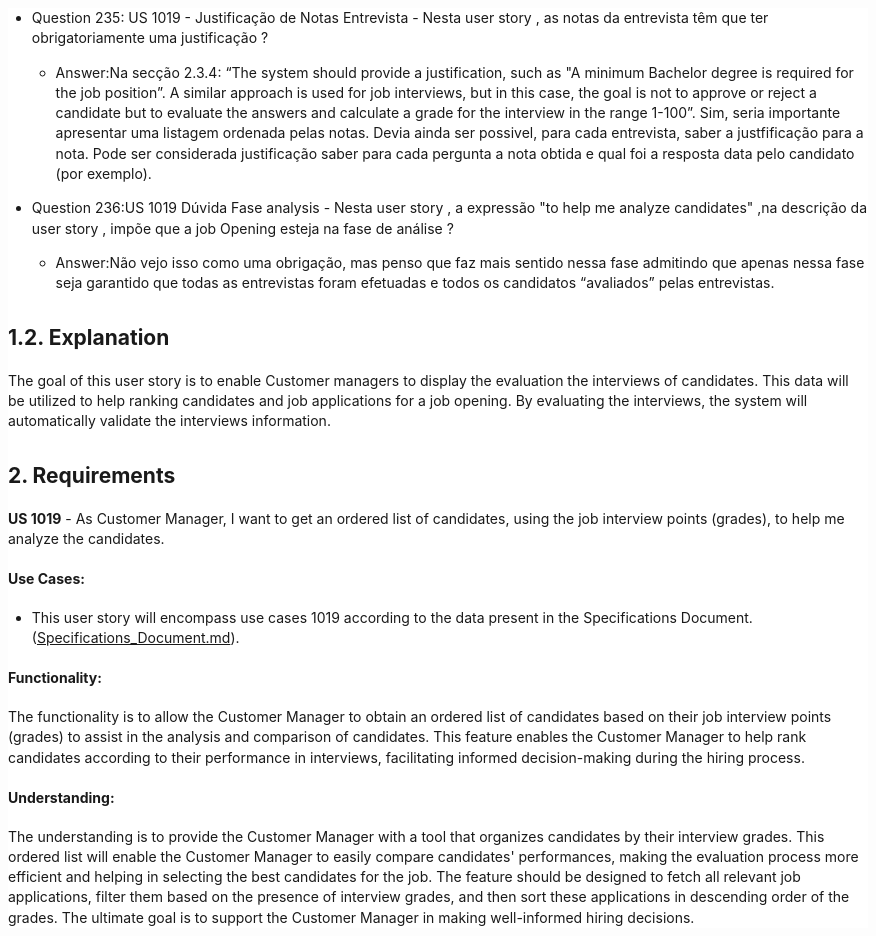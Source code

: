 
* Question 235: US 1019 - Justificação de Notas Entrevista - Nesta user story , as notas da entrevista têm que ter obrigatoriamente uma justificação ?
    * Answer:Na secção 2.3.4: “The system should provide a justification, such as "A minimum Bachelor degree is required for the job position”. A similar approach is used for job interviews, but in this case, the goal is not to approve or reject a candidate but to evaluate the answers and calculate a grade for the interview in the range 1-100”. Sim, seria importante apresentar uma listagem ordenada pelas notas. Devia ainda ser possivel, para cada entrevista, saber a justfificação para a nota. Pode ser considerada justificação saber para cada pergunta a nota obtida e qual foi a resposta data pelo candidato (por exemplo).

* Question 236:US 1019 Dúvida Fase analysis - Nesta user story , a expressão "to help me analyze candidates" ,na descrição da user story , impõe que a job Opening esteja na fase de análise ?
  * Answer:Não vejo isso como uma obrigação, mas penso que faz mais sentido nessa fase admitindo que apenas nessa fase seja garantido que todas as entrevistas foram efetuadas e todos os candidatos “avaliados” pelas entrevistas.


## 1.2. Explanation

The goal of this user story is to enable Customer managers to display the evaluation the interviews of candidates.
This data will be utilized to help ranking candidates and job applications for a job opening. By evaluating the interviews,
the system will automatically validate the interviews information.


## 2. Requirements

**US 1019** - As Customer Manager, I want to get an ordered list of candidates, using the job interview points (grades), to help me analyze the candidates.


#### Use Cases:

* This user story will encompass use cases 1019 according to the data present in the Specifications Document.
  ([Specifications_Document.md](..%2F..%2FGeneral%20Documentation%2FUse%20Case%20Diagram%2FSpecifications_Document.md)).


#### Functionality:

The functionality is to allow the Customer Manager to obtain an ordered list of
candidates based on their job interview points (grades) to assist in the analysis and comparison of candidates. 
This feature enables the Customer Manager to help rank candidates according to their performance in interviews, 
facilitating informed decision-making during the hiring process.

#### Understanding:

The understanding is to provide the Customer Manager with a tool that organizes 
candidates by their interview grades. This ordered list will enable the Customer Manager to easily compare candidates'
performances, making the evaluation process more efficient and helping in selecting the best candidates for the job. 
The feature should be designed to fetch all relevant job applications, filter them based on the presence of interview 
grades, and then sort these applications in descending order of the grades. The ultimate goal is to support the Customer Manager in making well-informed hiring decisions.

